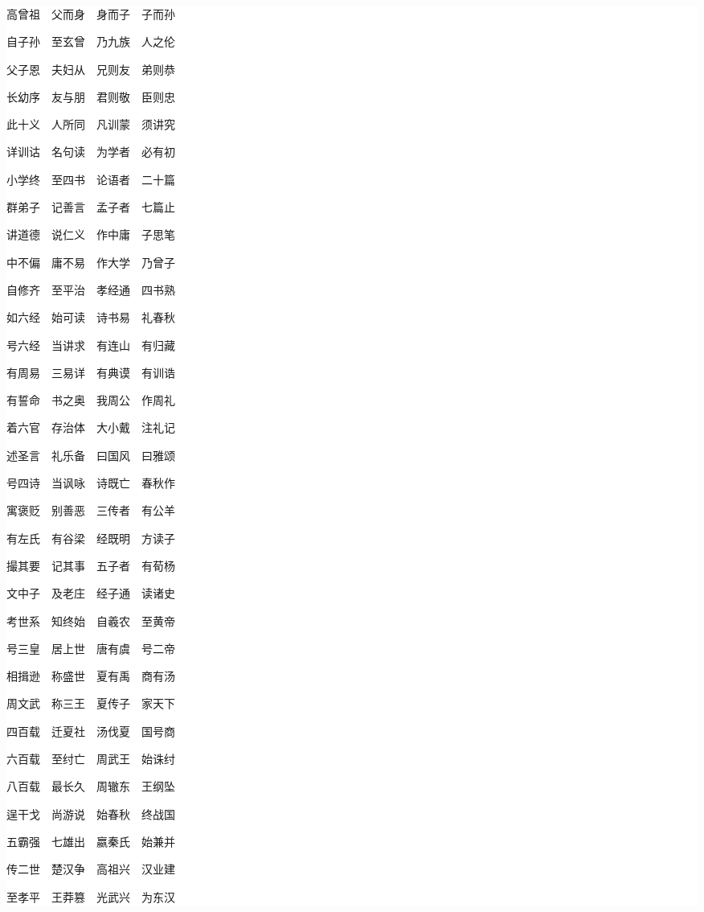 高曾祖　父而身　身而子　子而孙  

自子孙　至玄曾　乃九族　人之伦  

父子恩　夫妇从　兄则友　弟则恭  

长幼序　友与朋　君则敬　臣则忠  

此十义　人所同　凡训蒙　须讲究  

详训诂　名句读　为学者　必有初  

小学终　至四书　论语者　二十篇  

群弟子　记善言　孟子者　七篇止  

讲道德　说仁义　作中庸　子思笔  

中不偏　庸不易　作大学　乃曾子  

自修齐　至平治　孝经通　四书熟  

如六经　始可读　诗书易　礼春秋  

号六经　当讲求　有连山　有归藏  

有周易　三易详　有典谟　有训诰  

有誓命　书之奥　我周公　作周礼  

着六官　存治体　大小戴　注礼记  

述圣言　礼乐备　曰国风　曰雅颂  

号四诗　当讽咏　诗既亡　春秋作  

寓褒贬　别善恶　三传者　有公羊  

有左氏　有谷梁　经既明　方读子  

撮其要　记其事　五子者　有荀杨  

文中子　及老庄　经子通　读诸史  

考世系　知终始　自羲农　至黄帝  

号三皇　居上世　唐有虞　号二帝  

相揖逊　称盛世　夏有禹　商有汤  

周文武　称三王　夏传子　家天下  

四百载　迁夏社　汤伐夏　国号商  

六百载　至纣亡　周武王　始诛纣  

八百载　最长久　周辙东　王纲坠  

逞干戈　尚游说　始春秋　终战国  

五霸强　七雄出　嬴秦氏　始兼并  

传二世　楚汉争　高祖兴　汉业建  

至孝平　王莽篡　光武兴　为东汉  
